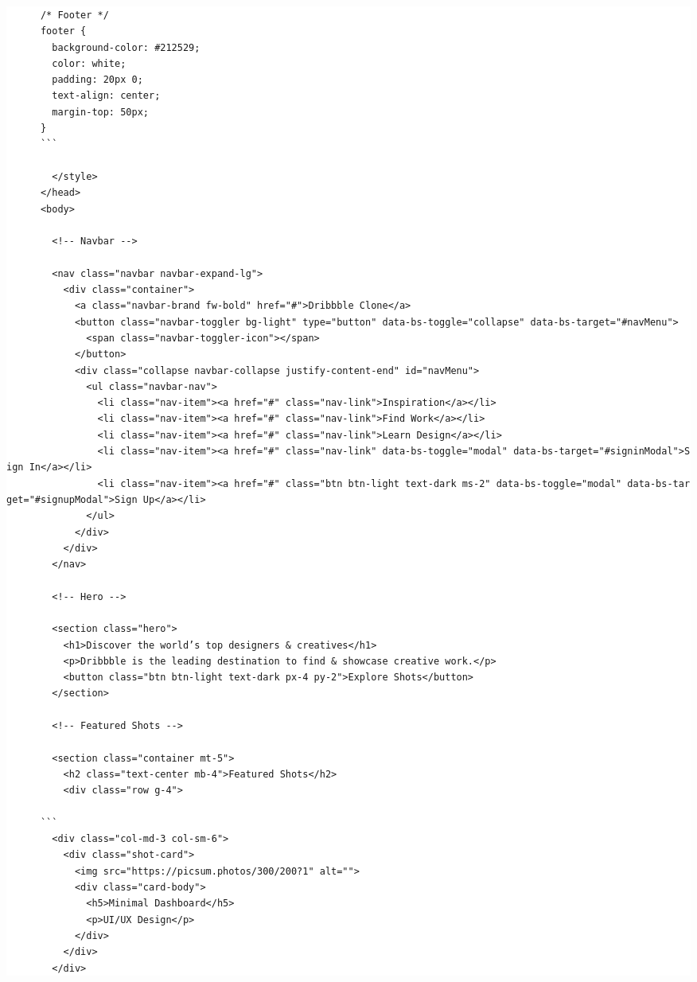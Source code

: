           /* Footer */
          footer {
            background-color: #212529;
            color: white;
            padding: 20px 0;
            text-align: center;
            margin-top: 50px;
          }
          ```
          
            </style>
          </head>
          <body>
          
            <!-- Navbar -->
          
            <nav class="navbar navbar-expand-lg">
              <div class="container">
                <a class="navbar-brand fw-bold" href="#">Dribbble Clone</a>
                <button class="navbar-toggler bg-light" type="button" data-bs-toggle="collapse" data-bs-target="#navMenu">
                  <span class="navbar-toggler-icon"></span>
                </button>
                <div class="collapse navbar-collapse justify-content-end" id="navMenu">
                  <ul class="navbar-nav">
                    <li class="nav-item"><a href="#" class="nav-link">Inspiration</a></li>
                    <li class="nav-item"><a href="#" class="nav-link">Find Work</a></li>
                    <li class="nav-item"><a href="#" class="nav-link">Learn Design</a></li>
                    <li class="nav-item"><a href="#" class="nav-link" data-bs-toggle="modal" data-bs-target="#signinModal">Sign In</a></li>
                    <li class="nav-item"><a href="#" class="btn btn-light text-dark ms-2" data-bs-toggle="modal" data-bs-target="#signupModal">Sign Up</a></li>
                  </ul>
                </div>
              </div>
            </nav>
          
            <!-- Hero -->
          
            <section class="hero">
              <h1>Discover the world’s top designers & creatives</h1>
              <p>Dribbble is the leading destination to find & showcase creative work.</p>
              <button class="btn btn-light text-dark px-4 py-2">Explore Shots</button>
            </section>
          
            <!-- Featured Shots -->
          
            <section class="container mt-5">
              <h2 class="text-center mb-4">Featured Shots</h2>
              <div class="row g-4">
          
          ```
            <div class="col-md-3 col-sm-6">
              <div class="shot-card">
                <img src="https://picsum.photos/300/200?1" alt="">
                <div class="card-body">
                  <h5>Minimal Dashboard</h5>
                  <p>UI/UX Design</p>
                </div>
              </div>
            </div>
          